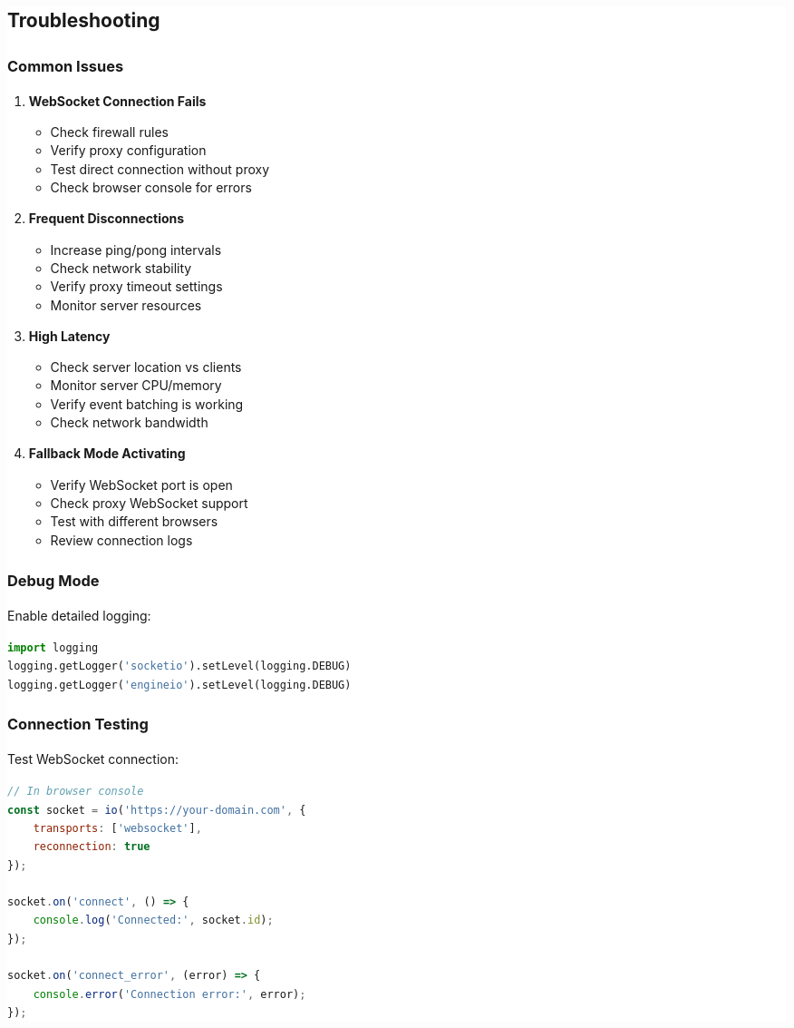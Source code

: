 ## Troubleshooting

### Common Issues

1. **WebSocket Connection Fails**
   - Check firewall rules
   - Verify proxy configuration
   - Test direct connection without proxy
   - Check browser console for errors

2. **Frequent Disconnections**
   - Increase ping/pong intervals
   - Check network stability
   - Verify proxy timeout settings
   - Monitor server resources

3. **High Latency**
   - Check server location vs clients
   - Monitor server CPU/memory
   - Verify event batching is working
   - Check network bandwidth

4. **Fallback Mode Activating**
   - Verify WebSocket port is open
   - Check proxy WebSocket support
   - Test with different browsers
   - Review connection logs

### Debug Mode
Enable detailed logging:
```python
import logging
logging.getLogger('socketio').setLevel(logging.DEBUG)
logging.getLogger('engineio').setLevel(logging.DEBUG)
```

### Connection Testing
Test WebSocket connection:
```javascript
// In browser console
const socket = io('https://your-domain.com', {
    transports: ['websocket'],
    reconnection: true
});

socket.on('connect', () => {
    console.log('Connected:', socket.id);
});

socket.on('connect_error', (error) => {
    console.error('Connection error:', error);
});
```
